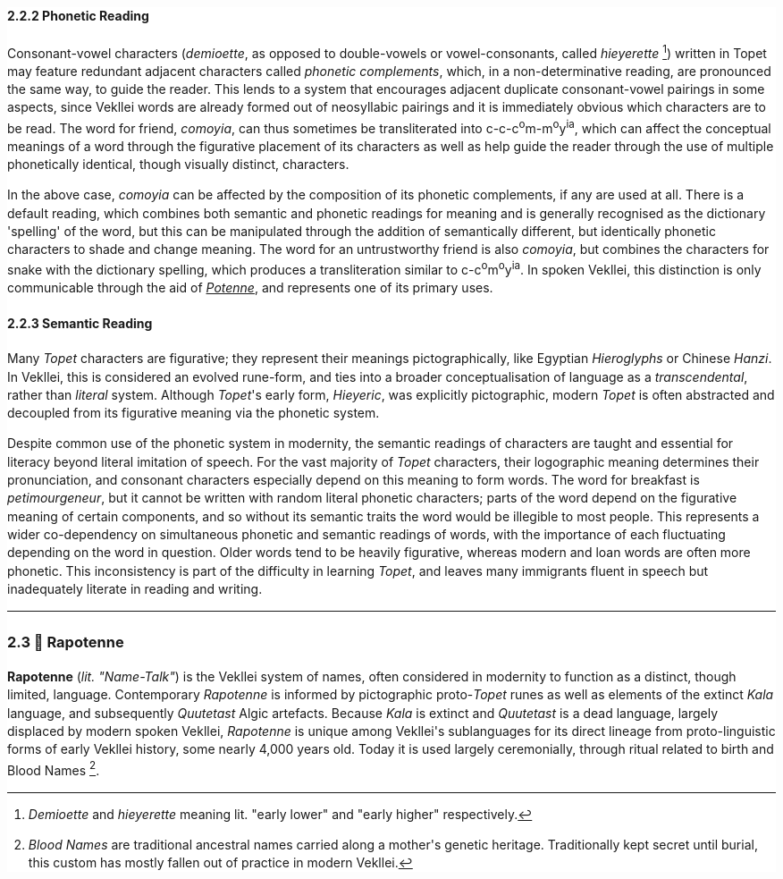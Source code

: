 #### 2.2.2 Phonetic Reading

Consonant-vowel characters (*demioette*, as opposed to double-vowels or vowel-consonants, called *hieyerette* [^1]) written in Topet may feature redundant adjacent characters called *phonetic complements*, which, in a non-determinative reading, are pronounced the same way, to guide the reader. This lends to a system that encourages adjacent duplicate consonant-vowel pairings in some aspects, since Vekllei words are already formed out of neosyllabic pairings and it is immediately obvious which characters are to be read. The word for friend, *comoyia*, can thus sometimes be transliterated into c-c-c<sup>o</sup>m-m<sup>o</sup>y<sup>ia</sup>, which can affect the conceptual meanings of a word through the figurative placement of its characters as well as help guide the reader through the use of multiple phonetically identical, though visually distinct, characters.

In the above case, *comoyia* can be affected by the composition of its phonetic complements, if any are used at all. There is a default reading, which combines both semantic and phonetic readings for meaning and is generally recognised as the dictionary 'spelling' of the word, but this can be manipulated through the addition of semantically different, but identically phonetic characters to shade and change meaning. The word for an untrustworthy friend is also *comoyia*, but combines the characters for snake with the dictionary spelling, which produces a transliteration similar to c-c<sup>o</sup>m<sup>o</sup>y<sup>ia</sup>. In spoken Vekllei, this distinction is only communicable through the aid of [*Potenne*](/docs/millmint/vekllei/language/#24--potenne), and represents one of its primary uses.

#### 2.2.3 Semantic Reading

Many *Topet* characters are figurative; they represent their meanings pictographically, like Egyptian *Hieroglyphs* or Chinese *Hanzi*. In Vekllei, this is considered an evolved rune-form, and ties into a broader conceptualisation of language as a *transcendental*, rather than *literal* system. Although *Topet*'s early form, *Hieyeric*, was explicitly pictographic, modern *Topet* is often abstracted and decoupled from its figurative meaning via the phonetic system.

Despite common use of the phonetic system in modernity, the semantic readings of characters are taught and essential for literacy beyond literal imitation of speech. For the vast majority of *Topet* characters, their logographic meaning determines their pronunciation, and consonant characters especially depend on this meaning to form words. The word for breakfast is *petimourgeneur*, but it cannot be written with random literal phonetic characters; parts of the word depend on the figurative meaning of certain components, and so without its semantic traits the word would be illegible to most people. This represents a wider co-dependency on simultaneous phonetic and semantic readings of words, with the importance of each fluctuating depending on the word in question. Older words tend to be heavily figurative, whereas modern and loan words are often more phonetic. This inconsistency is part of the difficulty in learning *Topet*, and leaves many immigrants fluent in speech but inadequately literate in reading and writing.

---

### 2.3 🔖 Rapotenne

**Rapotenne** (*lit. "Name-Talk"*) is the Vekllei system of names, often considered in modernity to function as a distinct, though limited, language. Contemporary *Rapotenne* is informed by pictographic proto-*Topet* runes as well as elements of the extinct *Kala* language, and subsequently *Quutetast* Algic artefacts. Because *Kala* is extinct and *Quutetast* is a dead language, largely displaced by modern spoken Vekllei, *Rapotenne* is unique among Vekllei's sublanguages for its direct lineage from proto-linguistic forms of early Vekllei history, some nearly 4,000 years old. Today it is used largely ceremonially, through ritual related to birth and Blood Names [^2].


[^1]: *Demioette* and *hieyerette* meaning lit. "early lower" and "early higher" respectively.
[^2]: *Blood Names* are traditional ancestral names carried along a mother's genetic heritage. Traditionally kept secret until burial, this custom has mostly fallen out of practice in modern Vekllei.
[^3]: *Demiosnjarnkah*, or "old arts," refers to the religious tradition of poetry and art-making, which to this day depends on the older extant glossaries of Vekllei's early runic system.
[^4]: *Postliteracy* is a hypothetical concept popularised in the early 21st Century during massive upheavals in education and mass media by telescreens and the videophone. It suggests that, as reading and writing are replaced by convenient forms of visual communication, traditional literacy becomes unnecessary. Sometimes called *aliteracy*.